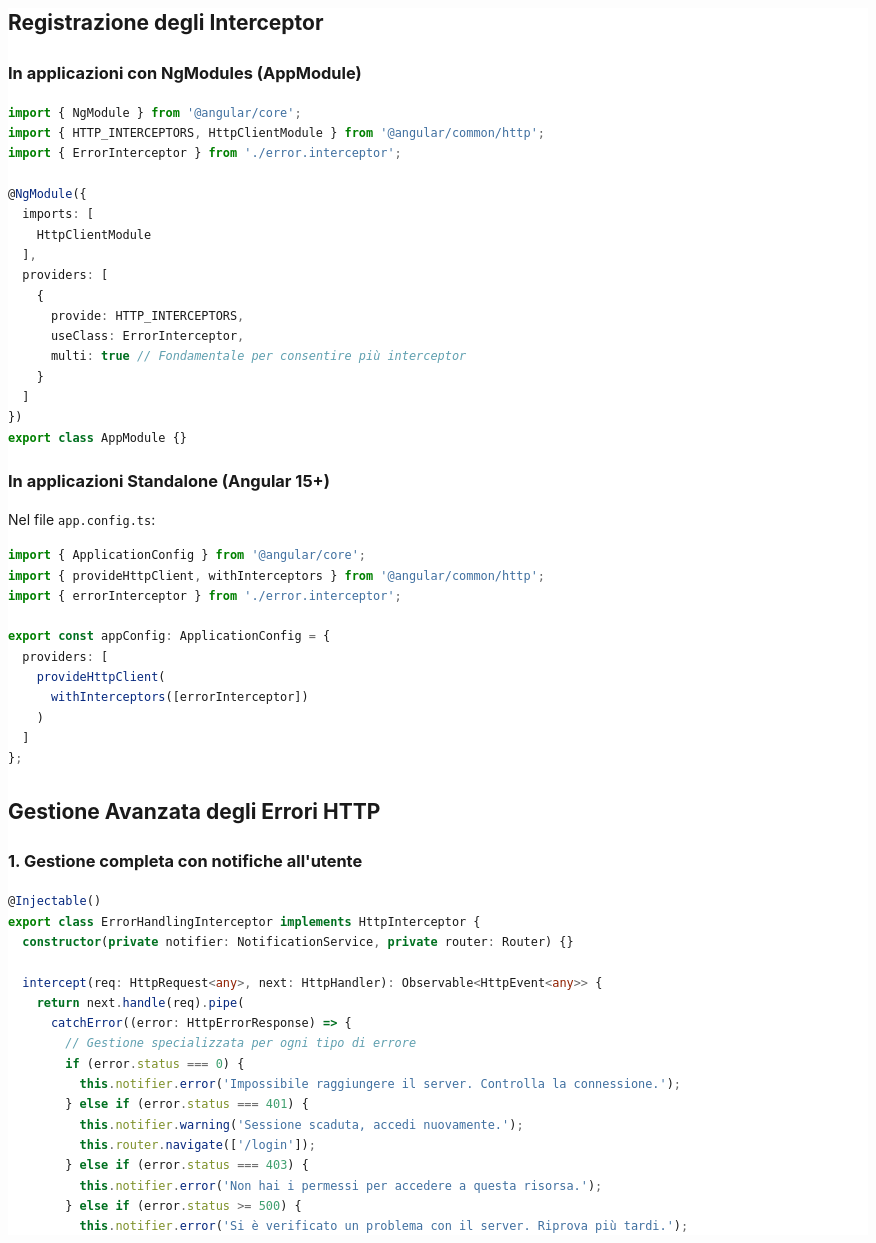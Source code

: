 ## Registrazione degli Interceptor

### In applicazioni con NgModules (AppModule)

```typescript
import { NgModule } from '@angular/core';
import { HTTP_INTERCEPTORS, HttpClientModule } from '@angular/common/http';
import { ErrorInterceptor } from './error.interceptor';

@NgModule({
  imports: [
    HttpClientModule
  ],
  providers: [
    { 
      provide: HTTP_INTERCEPTORS, 
      useClass: ErrorInterceptor, 
      multi: true // Fondamentale per consentire più interceptor
    }
  ]
})
export class AppModule {}
```

### In applicazioni Standalone (Angular 15+)

Nel file `app.config.ts`:

```typescript
import { ApplicationConfig } from '@angular/core';
import { provideHttpClient, withInterceptors } from '@angular/common/http';
import { errorInterceptor } from './error.interceptor';

export const appConfig: ApplicationConfig = {
  providers: [
    provideHttpClient(
      withInterceptors([errorInterceptor])
    )
  ]
};
```

## Gestione Avanzata degli Errori HTTP

### 1. Gestione completa con notifiche all'utente

```typescript
@Injectable()
export class ErrorHandlingInterceptor implements HttpInterceptor {
  constructor(private notifier: NotificationService, private router: Router) {}
  
  intercept(req: HttpRequest<any>, next: HttpHandler): Observable<HttpEvent<any>> {
    return next.handle(req).pipe(
      catchError((error: HttpErrorResponse) => {
        // Gestione specializzata per ogni tipo di errore
        if (error.status === 0) {
          this.notifier.error('Impossibile raggiungere il server. Controlla la connessione.');
        } else if (error.status === 401) {
          this.notifier.warning('Sessione scaduta, accedi nuovamente.');
          this.router.navigate(['/login']);
        } else if (error.status === 403) {
          this.notifier.error('Non hai i permessi per accedere a questa risorsa.');
        } else if (error.status >= 500) {
          this.notifier.error('Si è verificato un problema con il server. Riprova più tardi.');
```